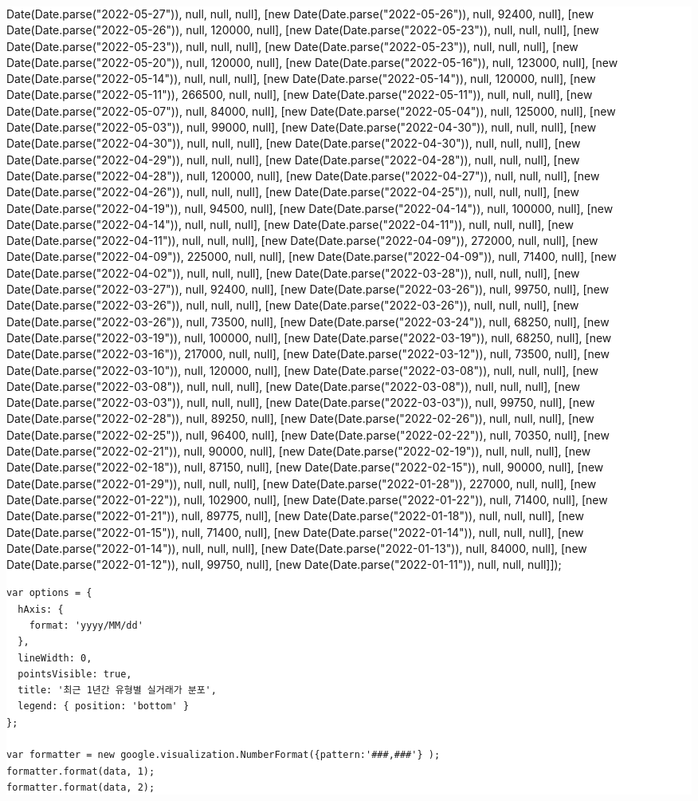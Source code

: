 Date(Date.parse("2022-05-27")), null, null, null], [new Date(Date.parse("2022-05-26")), null, 92400, null], [new Date(Date.parse("2022-05-26")), null, 120000, null], [new Date(Date.parse("2022-05-23")), null, null, null], [new Date(Date.parse("2022-05-23")), null, null, null], [new Date(Date.parse("2022-05-23")), null, null, null], [new Date(Date.parse("2022-05-20")), null, 120000, null], [new Date(Date.parse("2022-05-16")), null, 123000, null], [new Date(Date.parse("2022-05-14")), null, null, null], [new Date(Date.parse("2022-05-14")), null, 120000, null], [new Date(Date.parse("2022-05-11")), 266500, null, null], [new Date(Date.parse("2022-05-11")), null, null, null], [new Date(Date.parse("2022-05-07")), null, 84000, null], [new Date(Date.parse("2022-05-04")), null, 125000, null], [new Date(Date.parse("2022-05-03")), null, 99000, null], [new Date(Date.parse("2022-04-30")), null, null, null], [new Date(Date.parse("2022-04-30")), null, null, null], [new Date(Date.parse("2022-04-30")), null, null, null], [new Date(Date.parse("2022-04-29")), null, null, null], [new Date(Date.parse("2022-04-28")), null, null, null], [new Date(Date.parse("2022-04-28")), null, 120000, null], [new Date(Date.parse("2022-04-27")), null, null, null], [new Date(Date.parse("2022-04-26")), null, null, null], [new Date(Date.parse("2022-04-25")), null, null, null], [new Date(Date.parse("2022-04-19")), null, 94500, null], [new Date(Date.parse("2022-04-14")), null, 100000, null], [new Date(Date.parse("2022-04-14")), null, null, null], [new Date(Date.parse("2022-04-11")), null, null, null], [new Date(Date.parse("2022-04-11")), null, null, null], [new Date(Date.parse("2022-04-09")), 272000, null, null], [new Date(Date.parse("2022-04-09")), 225000, null, null], [new Date(Date.parse("2022-04-09")), null, 71400, null], [new Date(Date.parse("2022-04-02")), null, null, null], [new Date(Date.parse("2022-03-28")), null, null, null], [new Date(Date.parse("2022-03-27")), null, 92400, null], [new Date(Date.parse("2022-03-26")), null, 99750, null], [new Date(Date.parse("2022-03-26")), null, null, null], [new Date(Date.parse("2022-03-26")), null, null, null], [new Date(Date.parse("2022-03-26")), null, 73500, null], [new Date(Date.parse("2022-03-24")), null, 68250, null], [new Date(Date.parse("2022-03-19")), null, 100000, null], [new Date(Date.parse("2022-03-19")), null, 68250, null], [new Date(Date.parse("2022-03-16")), 217000, null, null], [new Date(Date.parse("2022-03-12")), null, 73500, null], [new Date(Date.parse("2022-03-10")), null, 120000, null], [new Date(Date.parse("2022-03-08")), null, null, null], [new Date(Date.parse("2022-03-08")), null, null, null], [new Date(Date.parse("2022-03-08")), null, null, null], [new Date(Date.parse("2022-03-03")), null, null, null], [new Date(Date.parse("2022-03-03")), null, 99750, null], [new Date(Date.parse("2022-02-28")), null, 89250, null], [new Date(Date.parse("2022-02-26")), null, null, null], [new Date(Date.parse("2022-02-25")), null, 96400, null], [new Date(Date.parse("2022-02-22")), null, 70350, null], [new Date(Date.parse("2022-02-21")), null, 90000, null], [new Date(Date.parse("2022-02-19")), null, null, null], [new Date(Date.parse("2022-02-18")), null, 87150, null], [new Date(Date.parse("2022-02-15")), null, 90000, null], [new Date(Date.parse("2022-01-29")), null, null, null], [new Date(Date.parse("2022-01-28")), 227000, null, null], [new Date(Date.parse("2022-01-22")), null, 102900, null], [new Date(Date.parse("2022-01-22")), null, 71400, null], [new Date(Date.parse("2022-01-21")), null, 89775, null], [new Date(Date.parse("2022-01-18")), null, null, null], [new Date(Date.parse("2022-01-15")), null, 71400, null], [new Date(Date.parse("2022-01-14")), null, null, null], [new Date(Date.parse("2022-01-14")), null, null, null], [new Date(Date.parse("2022-01-13")), null, 84000, null], [new Date(Date.parse("2022-01-12")), null, 99750, null], [new Date(Date.parse("2022-01-11")), null, null, null]]);

    var options = {
      hAxis: {
        format: 'yyyy/MM/dd'
      },    
      lineWidth: 0,
      pointsVisible: true,    
      title: '최근 1년간 유형별 실거래가 분포',
      legend: { position: 'bottom' }
    };

    var formatter = new google.visualization.NumberFormat({pattern:'###,###'} );
    formatter.format(data, 1);
    formatter.format(data, 2);
    
